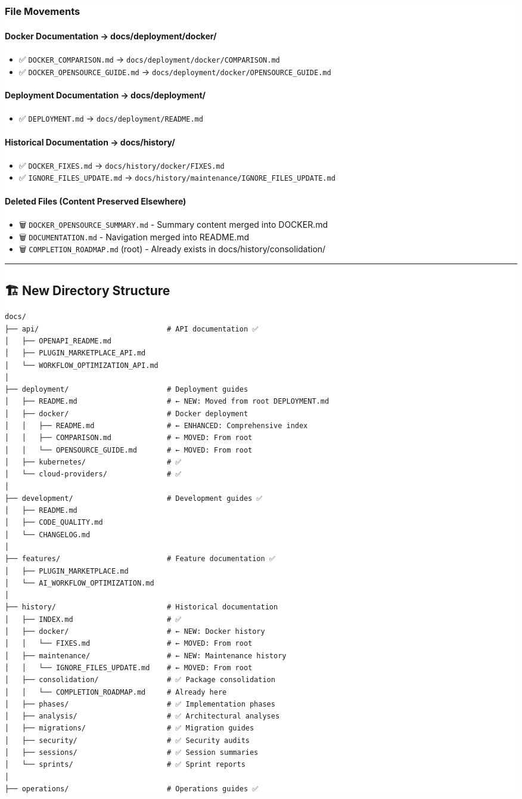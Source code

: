 ### File Movements

#### Docker Documentation → docs/deployment/docker/
- ✅ `DOCKER_COMPARISON.md` → `docs/deployment/docker/COMPARISON.md`
- ✅ `DOCKER_OPENSOURCE_GUIDE.md` → `docs/deployment/docker/OPENSOURCE_GUIDE.md`

#### Deployment Documentation → docs/deployment/
- ✅ `DEPLOYMENT.md` → `docs/deployment/README.md`

#### Historical Documentation → docs/history/
- ✅ `DOCKER_FIXES.md` → `docs/history/docker/FIXES.md`
- ✅ `IGNORE_FILES_UPDATE.md` → `docs/history/maintenance/IGNORE_FILES_UPDATE.md`

#### Deleted Files (Content Preserved Elsewhere)
- 🗑️ `DOCKER_OPENSOURCE_SUMMARY.md` - Summary content merged into DOCKER.md
- 🗑️ `DOCUMENTATION.md` - Navigation merged into README.md
- 🗑️ `COMPLETION_ROADMAP.md` (root) - Already exists in docs/history/consolidation/

---

## 🏗️ New Directory Structure

```
docs/
├── api/                              # API documentation ✅
│   ├── OPENAPI_README.md
│   ├── PLUGIN_MARKETPLACE_API.md
│   └── WORKFLOW_OPTIMIZATION_API.md
│
├── deployment/                       # Deployment guides
│   ├── README.md                     # ← NEW: Moved from root DEPLOYMENT.md
│   ├── docker/                       # Docker deployment
│   │   ├── README.md                 # ← ENHANCED: Comprehensive index
│   │   ├── COMPARISON.md             # ← MOVED: From root
│   │   └── OPENSOURCE_GUIDE.md       # ← MOVED: From root
│   ├── kubernetes/                   # ✅
│   └── cloud-providers/              # ✅
│
├── development/                      # Development guides ✅
│   ├── README.md
│   ├── CODE_QUALITY.md
│   └── CHANGELOG.md
│
├── features/                         # Feature documentation ✅
│   ├── PLUGIN_MARKETPLACE.md
│   └── AI_WORKFLOW_OPTIMIZATION.md
│
├── history/                          # Historical documentation
│   ├── INDEX.md                      # ✅
│   ├── docker/                       # ← NEW: Docker history
│   │   └── FIXES.md                  # ← MOVED: From root
│   ├── maintenance/                  # ← NEW: Maintenance history
│   │   └── IGNORE_FILES_UPDATE.md    # ← MOVED: From root
│   ├── consolidation/                # ✅ Package consolidation
│   │   └── COMPLETION_ROADMAP.md     # Already here
│   ├── phases/                       # ✅ Implementation phases
│   ├── analysis/                     # ✅ Architectural analyses
│   ├── migrations/                   # ✅ Migration guides
│   ├── security/                     # ✅ Security audits
│   ├── sessions/                     # ✅ Session summaries
│   └── sprints/                      # ✅ Sprint reports
│
├── operations/                       # Operations guides ✅
```